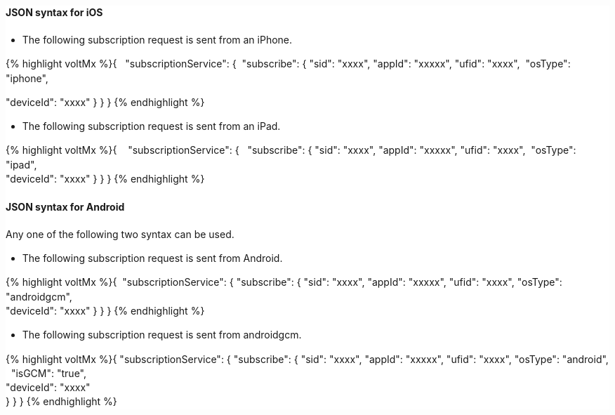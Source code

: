 #### JSON syntax for iOS

- The following subscription request is sent from an iPhone.

{% highlight voltMx %}{
  "subscriptionService": {
 "subscribe": {
"sid": "xxxx",
"appId": "xxxxx",
"ufid": "xxxx",
 "osType": "iphone",

"deviceId": "xxxx"
}
}
}
{% endhighlight %}

- The following subscription request is sent from an iPad.

{% highlight voltMx %}{
   "subscriptionService": {
  "subscribe": {
"sid": "xxxx",
"appId": "xxxxx",
"ufid": "xxxx",
 "osType": "ipad",  
 "deviceId": "xxxx"
}
}
}
{% endhighlight %}

#### JSON syntax for Android

Any one of the following two syntax can be used.

- The following subscription request is sent from Android.

{% highlight voltMx %}{
 "subscriptionService": {
"subscribe": {
"sid": "xxxx",
"appId": "xxxxx",
"ufid": "xxxx",
"osType": "androidgcm",  
 "deviceId": "xxxx"
}
}
}
{% endhighlight %}

- The following subscription request is sent from androidgcm.

{% highlight voltMx %}{
"subscriptionService": {
"subscribe": {
"sid": "xxxx",
"appId": "xxxxx",
"ufid": "xxxx",
"osType": "android",  
   "isGCM": "true",  
 "deviceId": "xxxx"  
 }
}
}
{% endhighlight %}
